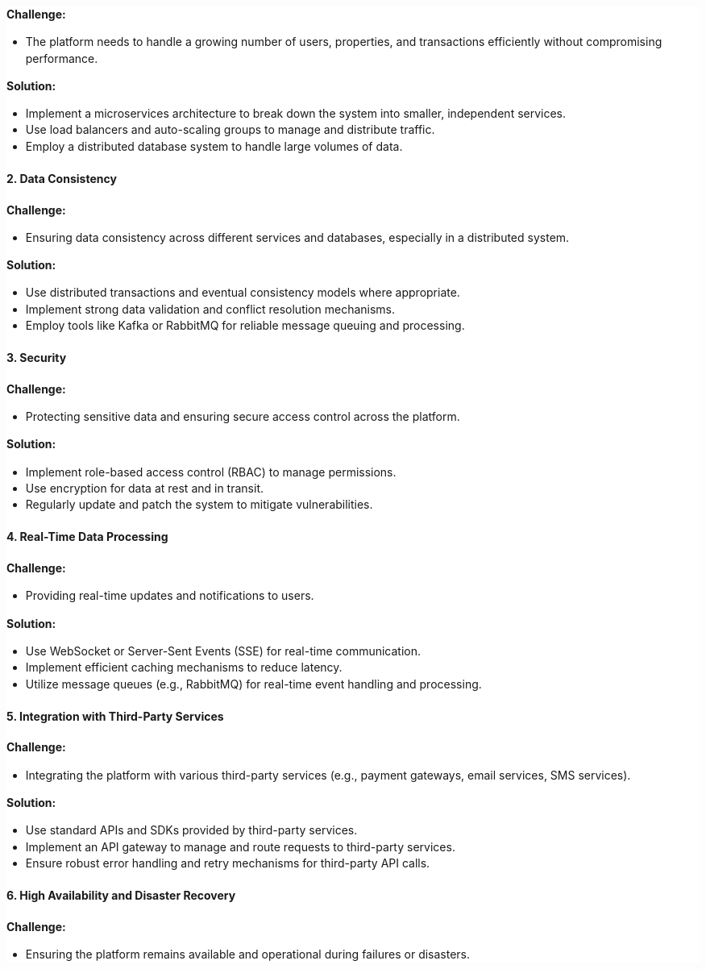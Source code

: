 **Challenge:**
- The platform needs to handle a growing number of users, properties, and transactions efficiently without compromising performance.

**Solution:**
- Implement a microservices architecture to break down the system into smaller, independent services.
- Use load balancers and auto-scaling groups to manage and distribute traffic.
- Employ a distributed database system to handle large volumes of data.

#### 2. Data Consistency

**Challenge:**
- Ensuring data consistency across different services and databases, especially in a distributed system.

**Solution:**
- Use distributed transactions and eventual consistency models where appropriate.
- Implement strong data validation and conflict resolution mechanisms.
- Employ tools like Kafka or RabbitMQ for reliable message queuing and processing.

#### 3. Security

**Challenge:**
- Protecting sensitive data and ensuring secure access control across the platform.

**Solution:**
- Implement role-based access control (RBAC) to manage permissions.
- Use encryption for data at rest and in transit.
- Regularly update and patch the system to mitigate vulnerabilities.

#### 4. Real-Time Data Processing

**Challenge:**
- Providing real-time updates and notifications to users.

**Solution:**
- Use WebSocket or Server-Sent Events (SSE) for real-time communication.
- Implement efficient caching mechanisms to reduce latency.
- Utilize message queues (e.g., RabbitMQ) for real-time event handling and processing.

#### 5. Integration with Third-Party Services

**Challenge:**
- Integrating the platform with various third-party services (e.g., payment gateways, email services, SMS services).

**Solution:**
- Use standard APIs and SDKs provided by third-party services.
- Implement an API gateway to manage and route requests to third-party services.
- Ensure robust error handling and retry mechanisms for third-party API calls.

#### 6. High Availability and Disaster Recovery

**Challenge:**
- Ensuring the platform remains available and operational during failures or disasters.
